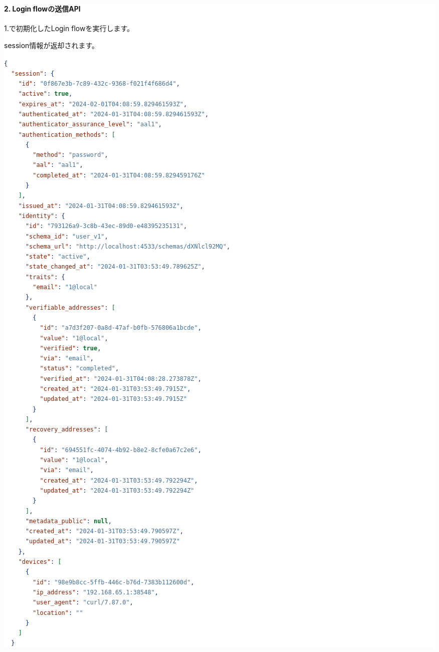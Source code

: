 #### 2. Login flowの送信API

1.で初期化したLogin flowを実行します。

session情報が返却されます。

```json
{
  "session": {
    "id": "0f867e3b-7c89-432c-9368-f021f4f686d4",
    "active": true,
    "expires_at": "2024-02-01T04:08:59.829461593Z",
    "authenticated_at": "2024-01-31T04:08:59.829461593Z",
    "authenticator_assurance_level": "aal1",
    "authentication_methods": [
      {
        "method": "password",
        "aal": "aal1",
        "completed_at": "2024-01-31T04:08:59.829459176Z"
      }
    ],
    "issued_at": "2024-01-31T04:08:59.829461593Z",
    "identity": {
      "id": "793126a9-3c8b-43ec-89d0-e48395235131",
      "schema_id": "user_v1",
      "schema_url": "http://localhost:4533/schemas/dXNlcl92MQ",
      "state": "active",
      "state_changed_at": "2024-01-31T03:53:49.789625Z",
      "traits": {
        "email": "1@local"
      },
      "verifiable_addresses": [
        {
          "id": "a7d3f207-0a8d-47af-b0fb-576806a1bcde",
          "value": "1@local",
          "verified": true,
          "via": "email",
          "status": "completed",
          "verified_at": "2024-01-31T04:08:28.273878Z",
          "created_at": "2024-01-31T03:53:49.7915Z",
          "updated_at": "2024-01-31T03:53:49.7915Z"
        }
      ],
      "recovery_addresses": [
        {
          "id": "694551fc-4074-4b92-b8e2-8cfe0a67c2e6",
          "value": "1@local",
          "via": "email",
          "created_at": "2024-01-31T03:53:49.792294Z",
          "updated_at": "2024-01-31T03:53:49.792294Z"
        }
      ],
      "metadata_public": null,
      "created_at": "2024-01-31T03:53:49.790597Z",
      "updated_at": "2024-01-31T03:53:49.790597Z"
    },
    "devices": [
      {
        "id": "98e9b8cc-5ffb-446c-b76d-7383b112600d",
        "ip_address": "192.168.65.1:38548",
        "user_agent": "curl/7.87.0",
        "location": ""
      }
    ]
  }
```
